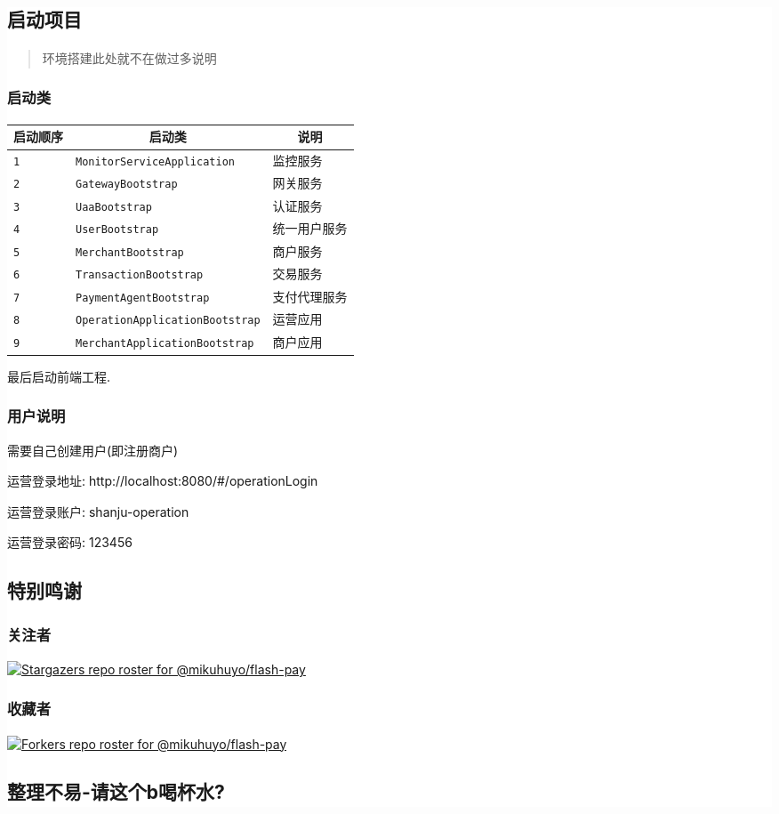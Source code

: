 ## 启动项目

> 环境搭建此处就不在做过多说明

### 启动类

| 启动顺序 | 启动类                          | 说明         |
| -------- | ------------------------------- | ------------ |
| `1`      | `MonitorServiceApplication`     | 监控服务     |
| `2`      | `GatewayBootstrap`              | 网关服务     |
| `3`      | `UaaBootstrap`                  | 认证服务     |
| `4`      | `UserBootstrap`                 | 统一用户服务 |
| `5`      | `MerchantBootstrap`             | 商户服务     |
| `6`      | `TransactionBootstrap`          | 交易服务     |
| `7`      | `PaymentAgentBootstrap`         | 支付代理服务 |
| `8`      | `OperationApplicationBootstrap` | 运营应用     |
| `9`      | `MerchantApplicationBootstrap`  | 商户应用     |

最后启动前端工程.

### 用户说明

需要自己创建用户(即注册商户)

运营登录地址: http://localhost:8080/#/operationLogin

运营登录账户: shanju-operation

运营登录密码: 123456            

## 特别鸣谢

### 关注者

[![Stargazers repo roster for @mikuhuyo/flash-pay](https://reporoster.com/stars/mikuhuyo/flash-pay)](https://github.com/mikuhuyo/flash-pay/stargazers)

### 收藏者

[![Forkers repo roster for @mikuhuyo/flash-pay](https://reporoster.com/forks/mikuhuyo/flash-pay)](https://github.com/mikuhuyo/flash-pay/network/members)

## 整理不易-请这个b喝杯水?
